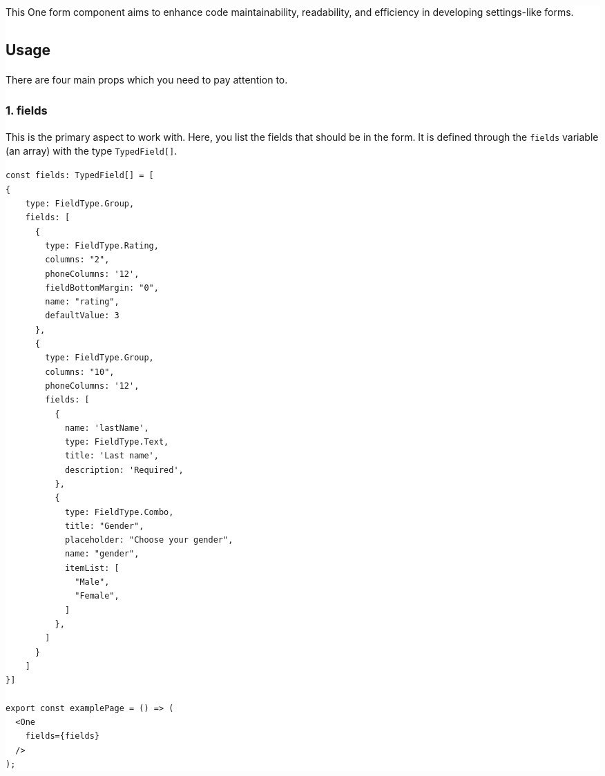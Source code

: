This One form component aims to enhance code maintainability, readability, and efficiency in developing settings-like forms.

## Usage

There are four main props which you need to pay attention to.

### 1. fields

This is the primary aspect to work with. Here, you list the fields that should be in the form. It is defined through the `fields` variable (an array) with the type `TypedField[]`.

```tsx
const fields: TypedField[] = [
{
    type: FieldType.Group,
    fields: [
      {
        type: FieldType.Rating,
        columns: "2",
        phoneColumns: '12',
        fieldBottomMargin: "0",
        name: "rating",
        defaultValue: 3
      },
      {
        type: FieldType.Group,
        columns: "10",
        phoneColumns: '12',
        fields: [
          {
            name: 'lastName',
            type: FieldType.Text,
            title: 'Last name',
            description: 'Required',
          },
          {
            type: FieldType.Combo,
            title: "Gender",
            placeholder: "Choose your gender",
            name: "gender",
            itemList: [
              "Male",
              "Female",
            ]
          },
        ]
      }   
    ]  
}] 

export const examplePage = () => (
  <One
    fields={fields}
  /> 
);
```
